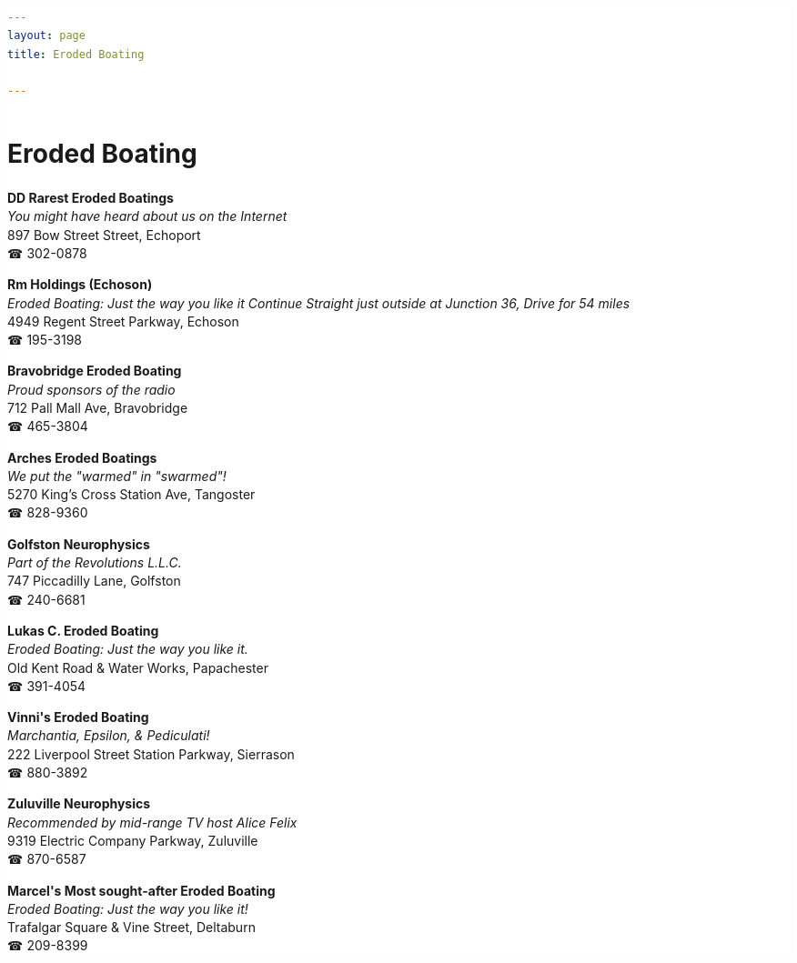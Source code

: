 ```yaml
---
layout: page 
title: Eroded Boating

---
```



# Eroded Boating


 **DD Rarest Eroded Boatings**  
_You might have heard about us on the Internet_  
897 Bow Street Street, Echoport  
☎ 302-0878

**Rm Holdings (Echoson)**  
_Eroded Boating: Just the way you like it 
Continue Straight just outside at Junction 36, Drive for 54 miles_  
4949 Regent Street Parkway, Echoson  
☎ 195-3198

**Bravobridge Eroded Boating**  
_Proud sponsors of the radio_  
712 Pall Mall Ave, Bravobridge  
☎ 465-3804

**Arches Eroded Boatings**  
_We put the "warmed" in "swarmed"!_  
5270 King’s Cross Station Ave, Tangoster  
☎ 828-9360

**Golfston Neurophysics**  
_Part of the Revolutions L.L.C._  
747 Piccadilly Lane, Golfston  
☎ 240-6681

**Lukas C. Eroded Boating**  
_Eroded Boating: Just the way you like it._  
Old Kent Road & Water Works, Papachester  
☎ 391-4054

**Vinni's Eroded Boating**  
_Marchantia, Epsilon, & Pediculati!_  
222 Liverpool Street Station Parkway, Sierrason  
☎ 880-3892

**Zuluville Neurophysics**  
_Recommended by mid-range TV host Alice Felix_  
9319 Electric Company Parkway, Zuluville  
☎ 870-6587

**Marcel's Most sought-after Eroded Boating**  
_Eroded Boating: Just the way you like it!_  
Trafalgar Square & Vine Street, Deltaburn  
☎ 209-8399
